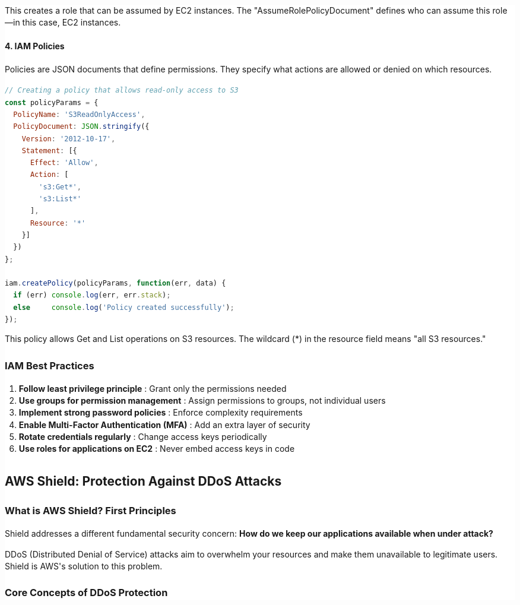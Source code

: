 This creates a role that can be assumed by EC2 instances. The "AssumeRolePolicyDocument" defines who can assume this role—in this case, EC2 instances.

#### 4. IAM Policies

Policies are JSON documents that define permissions. They specify what actions are allowed or denied on which resources.

```javascript
// Creating a policy that allows read-only access to S3
const policyParams = {
  PolicyName: 'S3ReadOnlyAccess',
  PolicyDocument: JSON.stringify({
    Version: '2012-10-17',
    Statement: [{
      Effect: 'Allow',
      Action: [
        's3:Get*',
        's3:List*'
      ],
      Resource: '*'
    }]
  })
};

iam.createPolicy(policyParams, function(err, data) {
  if (err) console.log(err, err.stack);
  else     console.log('Policy created successfully');
});
```

This policy allows Get and List operations on S3 resources. The wildcard (*) in the resource field means "all S3 resources."

### IAM Best Practices

1. **Follow least privilege principle** : Grant only the permissions needed
2. **Use groups for permission management** : Assign permissions to groups, not individual users
3. **Implement strong password policies** : Enforce complexity requirements
4. **Enable Multi-Factor Authentication (MFA)** : Add an extra layer of security
5. **Rotate credentials regularly** : Change access keys periodically
6. **Use roles for applications on EC2** : Never embed access keys in code

## AWS Shield: Protection Against DDoS Attacks

### What is AWS Shield? First Principles

Shield addresses a different fundamental security concern: **How do we keep our applications available when under attack?**

DDoS (Distributed Denial of Service) attacks aim to overwhelm your resources and make them unavailable to legitimate users. Shield is AWS's solution to this problem.

### Core Concepts of DDoS Protection
